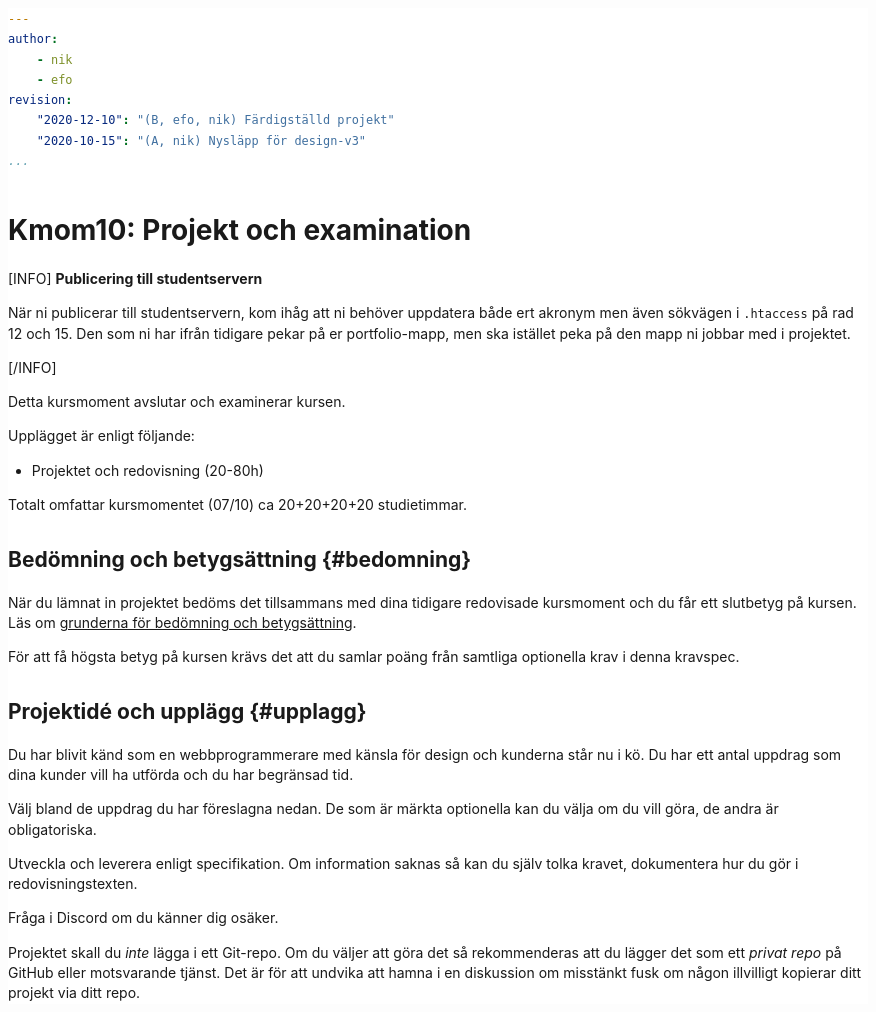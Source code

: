 ```yaml
---
author:
    - nik
    - efo
revision:
    "2020-12-10": "(B, efo, nik) Färdigställd projekt"
    "2020-10-15": "(A, nik) Nysläpp för design-v3"
...
```

Kmom10: Projekt och examination
====================================

[INFO]
**Publicering till studentservern**

När ni publicerar till studentservern, kom ihåg att ni behöver uppdatera både ert akronym men även sökvägen i `.htaccess` på rad 12 och 15. Den som ni har ifrån tidigare pekar på er portfolio-mapp, men ska istället peka på den mapp ni jobbar med i projektet.

[/INFO]

Detta kursmoment avslutar och examinerar kursen.

Upplägget är enligt följande:

* Projektet och redovisning (20-80h)

Totalt omfattar kursmomentet (07/10) ca 20+20+20+20 studietimmar.



Bedömning och betygsättning {#bedomning}
--------------------------------------------------------------------

När du lämnat in projektet bedöms det tillsammans med dina tidigare redovisade kursmoment och du får ett slutbetyg på kursen. Läs om [grunderna för bedömning och betygsättning](kurser/bedomning-och-betygsattning).

För att få högsta betyg på kursen krävs det att du samlar poäng från samtliga optionella krav i denna kravspec.



Projektidé och upplägg {#upplagg}
--------------------------------------------------------------------

Du har blivit känd som en webbprogrammerare med känsla för design och kunderna står nu i kö. Du har ett antal uppdrag som dina kunder vill ha utförda och du har begränsad tid.

Välj bland de uppdrag du har föreslagna nedan. De som är märkta optionella kan du välja om du vill göra, de andra är obligatoriska.

Utveckla och leverera enligt specifikation. Om information saknas så kan du själv tolka kravet, dokumentera hur du gör i redovisningstexten.

Fråga i Discord om du känner dig osäker.

Projektet skall du _inte_ lägga i ett Git-repo. Om du väljer att göra det så rekommenderas att du lägger det som ett _privat repo_ på GitHub eller motsvarande tjänst. Det är för att undvika att hamna i en diskussion om misstänkt fusk om någon illvilligt kopierar ditt projekt via ditt repo.

